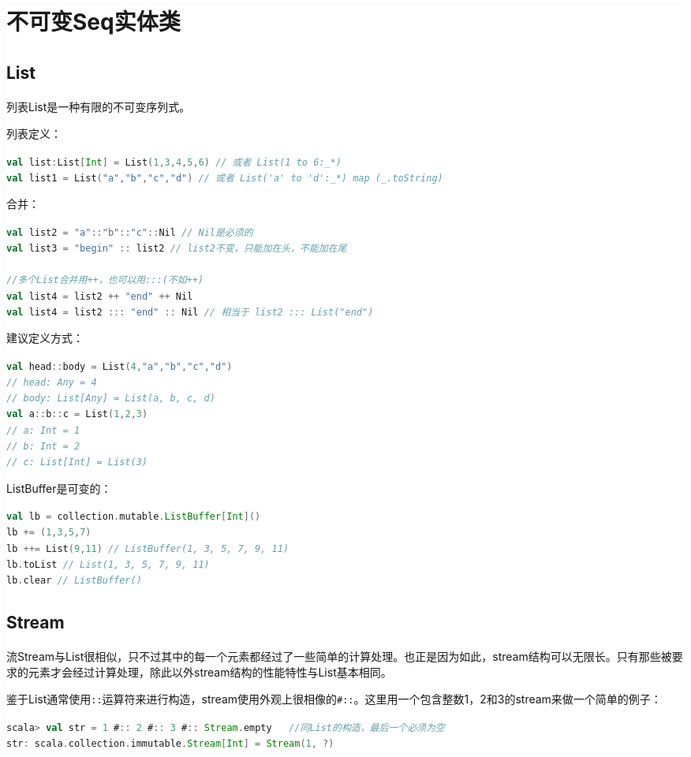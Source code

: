 # 不可变Seq实体类

## List

列表List是一种有限的不可变序列式。

列表定义：

~~~scala
val list:List[Int] = List(1,3,4,5,6) // 或者 List(1 to 6:_*)
val list1 = List("a","b","c","d") // 或者 List('a' to 'd':_*) map (_.toString)
~~~

合并：

~~~scala
val list2 = "a"::"b"::"c"::Nil // Nil是必须的
val list3 = "begin" :: list2 // list2不变，只能加在头，不能加在尾

//多个List合并用++，也可以用:::(不如++)
val list4 = list2 ++ "end" ++ Nil
val list4 = list2 ::: "end" :: Nil // 相当于 list2 ::: List("end")
~~~

建议定义方式：

~~~scala
val head::body = List(4,"a","b","c","d")
// head: Any = 4
// body: List[Any] = List(a, b, c, d)
val a::b::c = List(1,2,3)
// a: Int = 1
// b: Int = 2
// c: List[Int] = List(3)
~~~

ListBuffer是可变的：

~~~scala
val lb = collection.mutable.ListBuffer[Int]()
lb += (1,3,5,7)
lb ++= List(9,11) // ListBuffer(1, 3, 5, 7, 9, 11)
lb.toList // List(1, 3, 5, 7, 9, 11)
lb.clear // ListBuffer()
~~~

## Stream

流Stream与List很相似，只不过其中的每一个元素都经过了一些简单的计算处理。也正是因为如此，stream结构可以无限长。只有那些被要求的元素才会经过计算处理，除此以外stream结构的性能特性与List基本相同。

鉴于List通常使用`::`运算符来进行构造，stream使用外观上很相像的`#::`。这里用一个包含整数1，2和3的stream来做一个简单的例子：

~~~scala
scala> val str = 1 #:: 2 #:: 3 #:: Stream.empty   //同List的构造，最后一个必须为空
str: scala.collection.immutable.Stream[Int] = Stream(1, ?)
~~~
